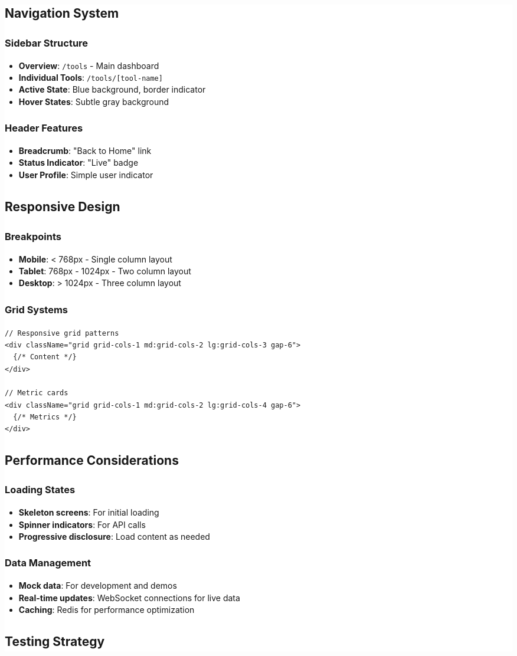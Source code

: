 ## Navigation System

### Sidebar Structure
- **Overview**: `/tools` - Main dashboard
- **Individual Tools**: `/tools/[tool-name]`
- **Active State**: Blue background, border indicator
- **Hover States**: Subtle gray background

### Header Features
- **Breadcrumb**: "Back to Home" link
- **Status Indicator**: "Live" badge
- **User Profile**: Simple user indicator

## Responsive Design

### Breakpoints
- **Mobile**: < 768px - Single column layout
- **Tablet**: 768px - 1024px - Two column layout
- **Desktop**: > 1024px - Three column layout

### Grid Systems
```tsx
// Responsive grid patterns
<div className="grid grid-cols-1 md:grid-cols-2 lg:grid-cols-3 gap-6">
  {/* Content */}
</div>

// Metric cards
<div className="grid grid-cols-1 md:grid-cols-2 lg:grid-cols-4 gap-6">
  {/* Metrics */}
</div>
```

## Performance Considerations

### Loading States
- **Skeleton screens**: For initial loading
- **Spinner indicators**: For API calls
- **Progressive disclosure**: Load content as needed

### Data Management
- **Mock data**: For development and demos
- **Real-time updates**: WebSocket connections for live data
- **Caching**: Redis for performance optimization

## Testing Strategy
